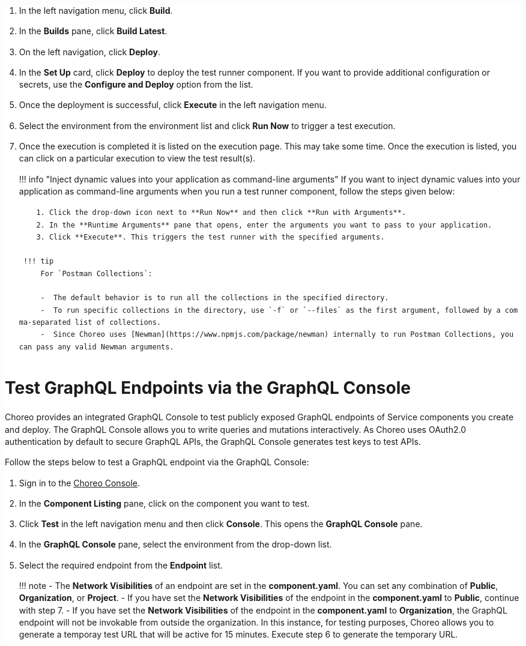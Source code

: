 1. In the left navigation menu, click **Build**.
2. In the **Builds** pane, click **Build Latest**. 
3. On the left navigation, click **Deploy**.
4. In the **Set Up** card, click **Deploy** to deploy the test runner component. If you want to provide additional configuration or secrets, use the **Configure and Deploy** option from the list.
5. Once the deployment is successful, click **Execute** in the left navigation menu.
6. Select the environment from the environment list and click **Run Now** to trigger a test execution.
7. Once the execution is completed it is listed on the execution page. This may take some time. Once the execution is listed, you can click on a particular execution to view the test result(s).

    !!! info "Inject dynamic values into your application as command-line arguments"
         If you want to inject dynamic values into your application as command-line arguments when you run a test runner component, follow the steps given below:

           1. Click the drop-down icon next to **Run Now** and then click **Run with Arguments**. 
           2. In the **Runtime Arguments** pane that opens, enter the arguments you want to pass to your application. 
           3. Click **Execute**. This triggers the test runner with the specified arguments.
    
        !!! tip
            For `Postman Collections`:

            -  The default behavior is to run all the collections in the specified directory.
            -  To run specific collections in the directory, use `-f` or `--files` as the first argument, followed by a comma-separated list of collections.
            -  Since Choreo uses [Newman](https://www.npmjs.com/package/newman) internally to run Postman Collections, you can pass any valid Newman arguments.


# Test GraphQL Endpoints via the GraphQL Console

Choreo provides an integrated GraphQL Console to test publicly exposed GraphQL endpoints of Service components you create and deploy. The GraphQL Console allows you to write queries and mutations interactively. As Choreo uses OAuth2.0 authentication by default to secure GraphQL APIs, the GraphQL Console generates test keys to test APIs.

Follow the steps below to test a GraphQL endpoint via the GraphQL Console:

1. Sign in to the [Choreo Console](https://console.choreo.dev/).

2. In the **Component Listing** pane, click on the component you want to test.

3. Click **Test** in the left navigation menu and then click **Console**. This opens the **GraphQL Console** pane.

4. In the **GraphQL Console** pane, select the environment from the drop-down list.

5. Select the required endpoint from the **Endpoint** list.

    !!! note
        - The **Network Visibilities** of an endpoint are set in the **component.yaml**. You can set any combination of **Public**, **Organization**, or **Project**.
        - If you have set the **Network Visibilities** of the endpoint in the **component.yaml** to **Public**, continue with step 7. 
        - If you have set the **Network Visibilities** of the endpoint in the **component.yaml** to **Organization**, the GraphQL endpoint will not be invokable from outside the organization. In this instance, for testing purposes, Choreo allows you to generate a temporay test URL that will be active for 15 minutes. Execute step 6 to generate the temporary URL. 
        